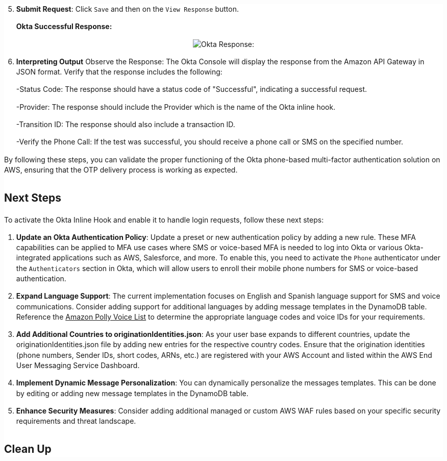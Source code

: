 5. **Submit Request**: Click `Save` and then on the `View Response` button.

   **Okta Successful Response:** 
<p align="center">
  <img src="assets/images/Response.jpg" alt="Okta Response:" width="800"/>
</p>

6. **Interpreting Output**
Observe the Response: The Okta Console will display the response from the Amazon API Gateway in JSON format. Verify that the response includes the following:
   
   -Status Code: The response should have a status code of "Successful", indicating a successful request.

   -Provider: The response should include the Provider which is the name of the Okta inline hook.

   -Transition ID: The response should also include a transaction ID. 
   
   -Verify the Phone Call: If the test was successful, you should receive a phone call or SMS on the specified number.

By following these steps, you can validate the proper functioning of the Okta phone-based multi-factor authentication solution on AWS, ensuring that the OTP delivery process is working as expected.

## Next Steps

To activate the Okta Inline Hook and enable it to handle login requests, follow these next steps:

1. **Update an Okta Authentication Policy**: Update a preset or new authentication policy by adding a new rule. These MFA capabilities can be applied to MFA use cases where SMS or voice-based MFA is needed to log into Okta or various Okta-integrated applications such as AWS, Salesforce, and more. To enable this, you need to activate the `Phone` authenticator under the `Authenticators` section in Okta, which will allow users to enroll their mobile phone numbers for SMS or voice-based authentication.

2. **Expand Language Support**: The current implementation focuses on English and Spanish language support for SMS and voice communications. Consider adding support for additional languages by adding message templates in the DynamoDB table. Reference the [Amazon Polly Voice List](https://aws.amazon.com/polly/docs/voicelist/) to determine the appropriate language codes and voice IDs for your requirements.

3. **Add Additional Countries to originationIdentities.json**: As your user base expands to different countries, update the originationIdentities.json file by adding new entries for the respective country codes. Ensure that the origination identities (phone numbers, Sender IDs, short codes, ARNs, etc.) are registered with your AWS Account and listed within the AWS End User Messaging Service Dashboard. 

4. **Implement Dynamic Message Personalization**: You can dynamically personalize the messages templates. This can be done by editing or adding new message templates in the DynamoDB table.

5. **Enhance Security Measures**: Consider adding additional managed or custom AWS WAF rules based on your specific security requirements and threat landscape. 

## Clean Up

